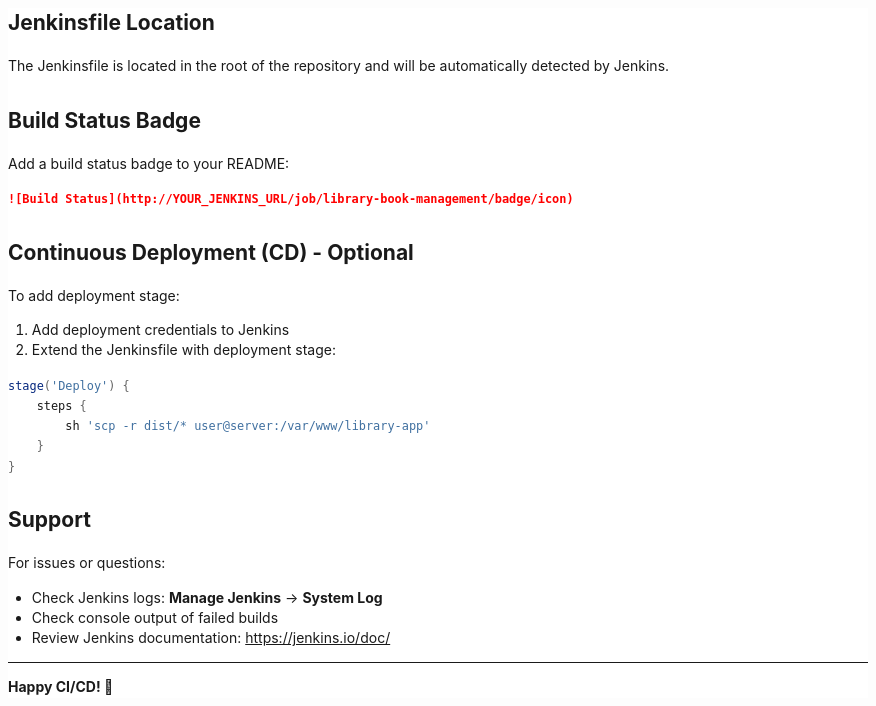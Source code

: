## Jenkinsfile Location

The Jenkinsfile is located in the root of the repository and will be automatically detected by Jenkins.

## Build Status Badge

Add a build status badge to your README:

```markdown
![Build Status](http://YOUR_JENKINS_URL/job/library-book-management/badge/icon)
```

## Continuous Deployment (CD) - Optional

To add deployment stage:

1. Add deployment credentials to Jenkins
2. Extend the Jenkinsfile with deployment stage:

```groovy
stage('Deploy') {
    steps {
        sh 'scp -r dist/* user@server:/var/www/library-app'
    }
}
```

## Support

For issues or questions:
- Check Jenkins logs: **Manage Jenkins** → **System Log**
- Check console output of failed builds
- Review Jenkins documentation: https://jenkins.io/doc/

---

**Happy CI/CD! 🚀**

